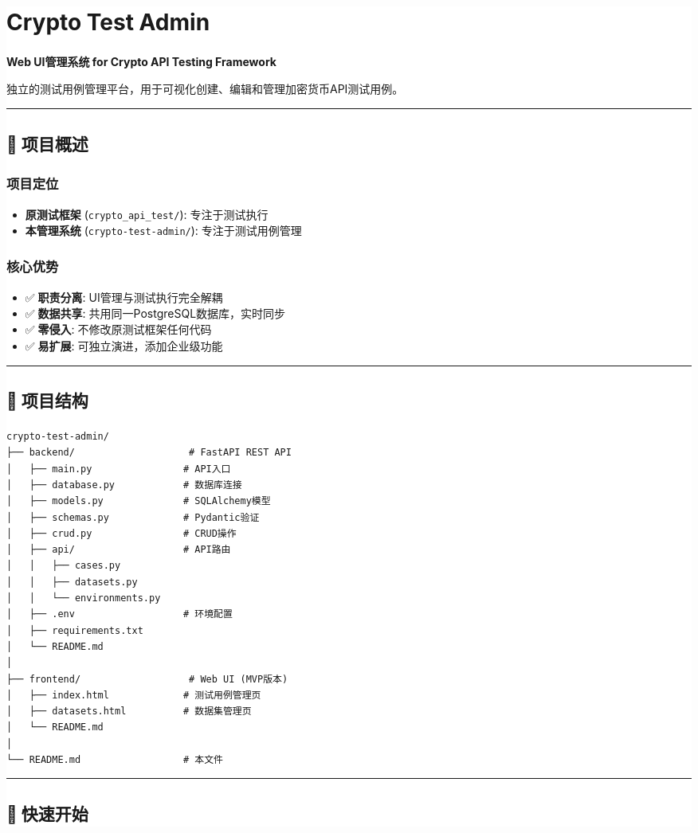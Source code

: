 # Crypto Test Admin

**Web UI管理系统 for Crypto API Testing Framework**

独立的测试用例管理平台，用于可视化创建、编辑和管理加密货币API测试用例。

---

## 🎯 项目概述

### 项目定位
- **原测试框架** (`crypto_api_test/`): 专注于测试执行
- **本管理系统** (`crypto-test-admin/`): 专注于测试用例管理

### 核心优势
- ✅ **职责分离**: UI管理与测试执行完全解耦
- ✅ **数据共享**: 共用同一PostgreSQL数据库，实时同步
- ✅ **零侵入**: 不修改原测试框架任何代码
- ✅ **易扩展**: 可独立演进，添加企业级功能

---

## 📁 项目结构

```
crypto-test-admin/
├── backend/                    # FastAPI REST API
│   ├── main.py                # API入口
│   ├── database.py            # 数据库连接
│   ├── models.py              # SQLAlchemy模型
│   ├── schemas.py             # Pydantic验证
│   ├── crud.py                # CRUD操作
│   ├── api/                   # API路由
│   │   ├── cases.py
│   │   ├── datasets.py
│   │   └── environments.py
│   ├── .env                   # 环境配置
│   ├── requirements.txt
│   └── README.md
│
├── frontend/                   # Web UI (MVP版本)
│   ├── index.html             # 测试用例管理页
│   ├── datasets.html          # 数据集管理页
│   └── README.md
│
└── README.md                  # 本文件
```

---

## 🚀 快速开始
